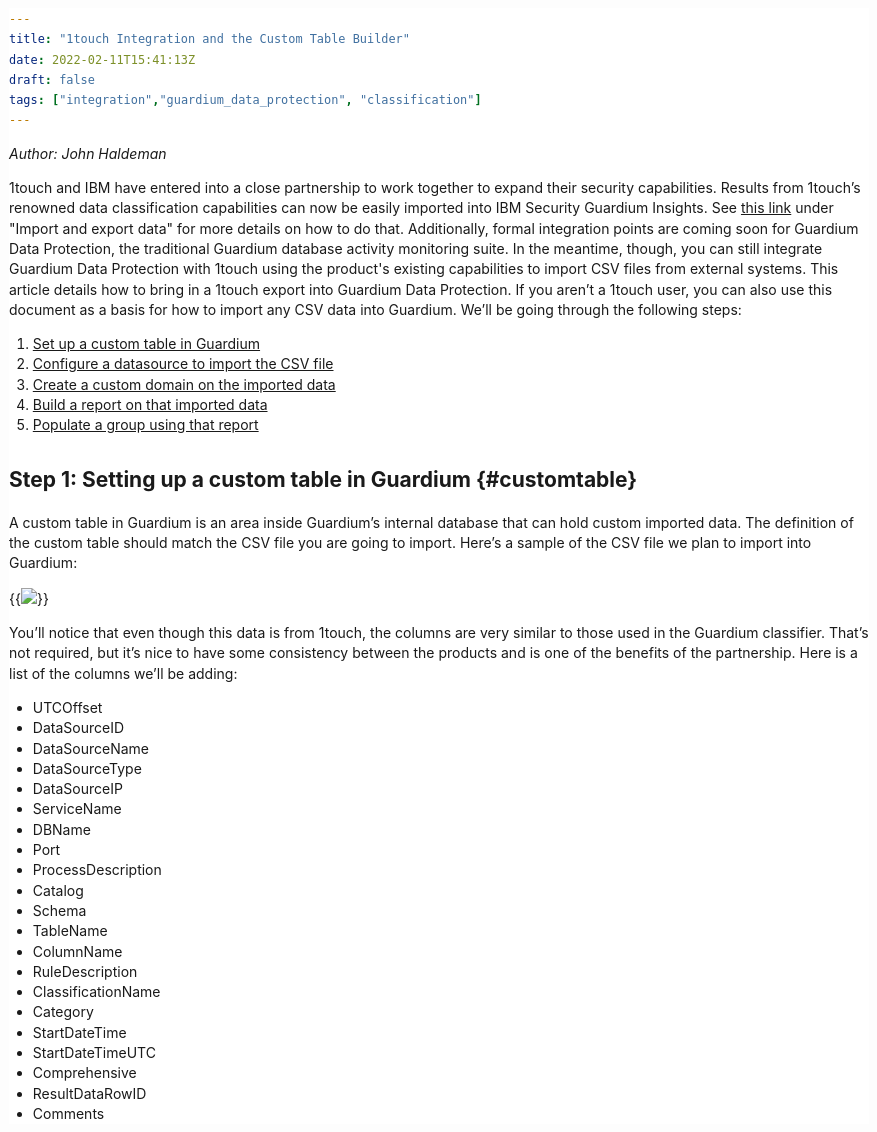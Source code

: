 ```yaml
---
title: "1touch Integration and the Custom Table Builder"
date: 2022-02-11T15:41:13Z
draft: false
tags: ["integration","guardium_data_protection", "classification"]
---
```

*Author: John Haldeman*

1touch and IBM have entered into a close partnership to work together to expand their security capabilities. Results from 1touch’s renowned data classification capabilities can now be easily imported into IBM Security Guardium Insights. See [this link](https://www.ibm.com/docs/en/guardium-insights/3.1.x?topic=configuring-integrations) under "Import and export data" for more details on how to do that. Additionally, formal integration points are coming soon for Guardium Data Protection, the traditional Guardium database activity monitoring suite. In the meantime, though, you can still integrate Guardium Data Protection with 1touch using the product's existing capabilities to import CSV files from external systems. This article details how to bring in a 1touch export into Guardium Data Protection. If you aren’t a 1touch user, you can also use this document as a basis for how to import any CSV data into Guardium. We’ll be going through the following steps:

1. [Set up a custom table in Guardium](#customtable)
2. [Configure a datasource to import the CSV file](#dataimport)
3. [Create a custom domain on the imported data](#customdomain)
4. [Build a report on that imported data](#customreport)
5. [Populate a group using that report](#grouppopulation)

## Step 1: Setting up a custom table in Guardium  {#customtable}

A custom table in Guardium is an area inside Guardium’s internal database that can hold custom imported data. The definition of the custom table should match the CSV file you are going to import. Here’s a sample of the CSV file we plan to import into Guardium:

{{<image src="/images/1touch1.png" caption="The CSV file we wish to import displated in Excel" >}}

You’ll notice that even though this data is from 1touch, the columns are very similar to those used in the Guardium classifier. That’s not required, but it’s nice to have some consistency between the products and is one of the benefits of the partnership. Here is a list of the columns we’ll be adding:

- UTCOffset
- DataSourceID
- DataSourceName
- DataSourceType
- DataSourceIP
- ServiceName
- DBName
- Port
- ProcessDescription
- Catalog
- Schema
- TableName
- ColumnName
- RuleDescription
- ClassificationName
- Category
- StartDateTime
- StartDateTimeUTC
- Comprehensive
- ResultDataRowID
- Comments
